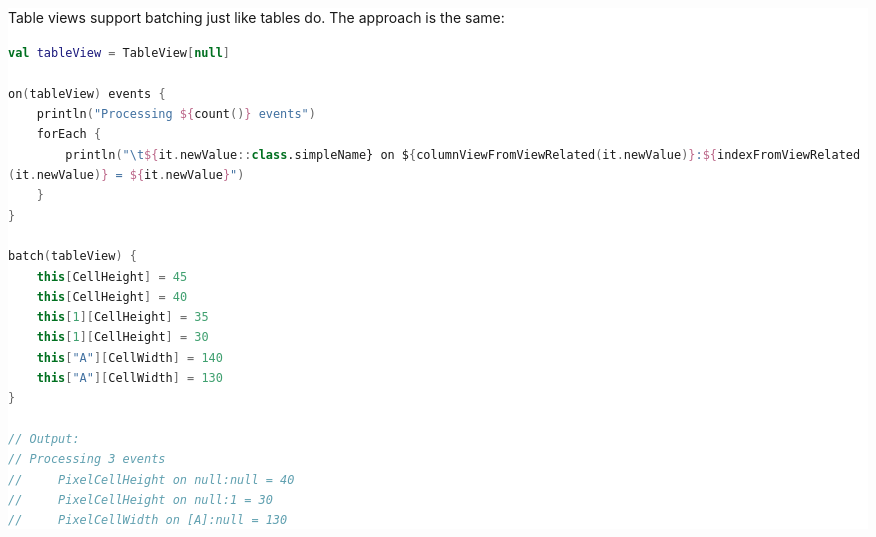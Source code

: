 Table views support batching just like tables do. The approach is the same:

``` kotlin
val tableView = TableView[null]

on(tableView) events {
    println("Processing ${count()} events")
    forEach {
        println("\t${it.newValue::class.simpleName} on ${columnViewFromViewRelated(it.newValue)}:${indexFromViewRelated(it.newValue)} = ${it.newValue}")
    }
}

batch(tableView) {
    this[CellHeight] = 45
    this[CellHeight] = 40
    this[1][CellHeight] = 35
    this[1][CellHeight] = 30
    this["A"][CellWidth] = 140
    this["A"][CellWidth] = 130
}

// Output:
// Processing 3 events
//     PixelCellHeight on null:null = 40
//     PixelCellHeight on null:1 = 30
//     PixelCellWidth on [A]:null = 130
```